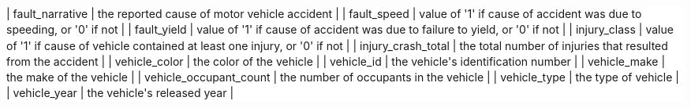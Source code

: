 | fault_narrative           | the reported cause of motor vehicle accident                                  |
| fault_speed               | value of '1' if cause of accident was due to speeding, or '0' if not          |
| fault_yield               | value of '1' if cause of accident was due to failure to yield, or '0' if not  |
| injury_class              | value of '1' if cause of vehicle contained at least one injury, or '0' if not |
| injury_crash_total        | the total number of injuries that resulted from the accident                  |
| vehicle_color             | the color of the vehicle                                                      |
| vehicle_id                | the vehicle's identification number                                           |
| vehicle_make              | the make of the vehicle                                                       |
| vehicle_occupant_count    | the number of occupants in the vehicle                                        |
| vehicle_type              | the type of vehicle                                                           |
| vehicle_year              | the vehicle's released year                                                   |



